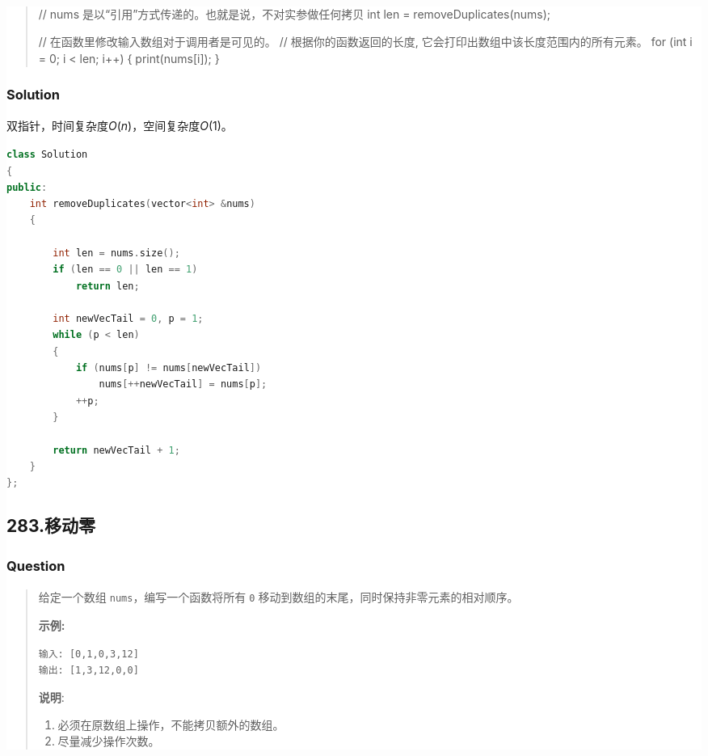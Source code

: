> // nums 是以“引用”方式传递的。也就是说，不对实参做任何拷贝
> int len = removeDuplicates(nums);
> 
> // 在函数里修改输入数组对于调用者是可见的。
> // 根据你的函数返回的长度, 它会打印出数组中该长度范围内的所有元素。
> for (int i = 0; i < len; i++) {
>     print(nums[i]);
> }
> ```

### Solution

双指针，时间复杂度$O(n)$，空间复杂度$O (1)$。

```c++
class Solution
{
public:
    int removeDuplicates(vector<int> &nums)
    {

        int len = nums.size();
        if (len == 0 || len == 1)
            return len;

        int newVecTail = 0, p = 1;
        while (p < len)
        {
            if (nums[p] != nums[newVecTail])
                nums[++newVecTail] = nums[p];
            ++p;
        }

        return newVecTail + 1;
    }
};
```

## 283.移动零

### Question

> 给定一个数组 `nums`，编写一个函数将所有 `0` 移动到数组的末尾，同时保持非零元素的相对顺序。
>
> **示例:**
>
> ```
> 输入: [0,1,0,3,12]
> 输出: [1,3,12,0,0]
> ```
>
> **说明**:
>
> 1. 必须在原数组上操作，不能拷贝额外的数组。
> 2. 尽量减少操作次数。
